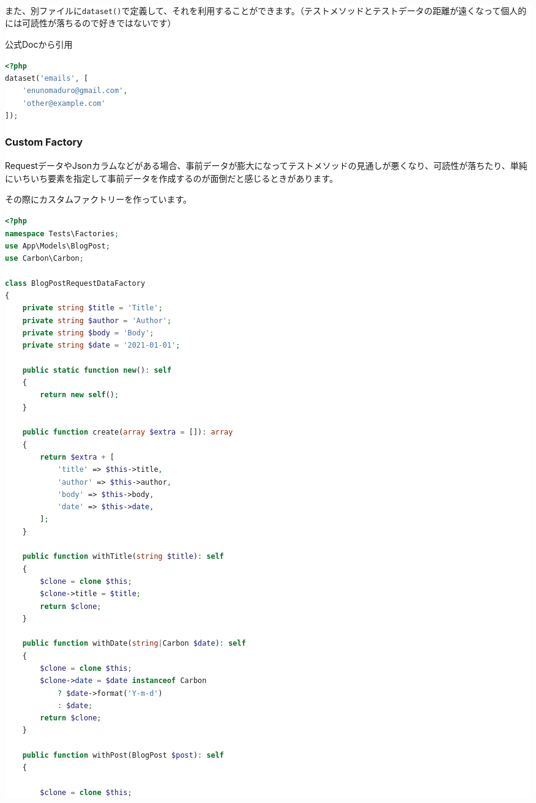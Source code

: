 また、別ファイルに`dataset()`で定義して、それを利用することができます。（テストメソッドとテストデータの距離が遠くなって個人的には可読性が落ちるので好きではないです）

公式Docから引用
```php
<?php
dataset('emails', [
	'enunomaduro@gmail.com',
	'other@example.com'
]);
```

### Custom Factory

RequestデータやJsonカラムなどがある場合、事前データが膨大になってテストメソッドの見通しが悪くなり、可読性が落ちたり、単純にいちいち要素を指定して事前データを作成するのが面倒だと感じるときがあります。

その際にカスタムファクトリーを作っています。

```php
<?php
namespace Tests\Factories;
use App\Models\BlogPost;
use Carbon\Carbon;

class BlogPostRequestDataFactory
{
	private string $title = 'Title';
	private string $author = 'Author';
	private string $body = 'Body';
	private string $date = '2021-01-01';

	public static function new(): self
	{
		return new self();
	}

	public function create(array $extra = []): array
	{
		return $extra + [
			'title' => $this->title,
			'author' => $this->author,
			'body' => $this->body,
			'date' => $this->date,
		];
	}

	public function withTitle(string $title): self
	{
		$clone = clone $this;
		$clone->title = $title;
		return $clone;
	}

	public function withDate(string|Carbon $date): self
	{
		$clone = clone $this;
		$clone->date = $date instanceof Carbon
			? $date->format('Y-m-d')
			: $date;
		return $clone;
	}

	public function withPost(BlogPost $post): self
	{

		$clone = clone $this;
```